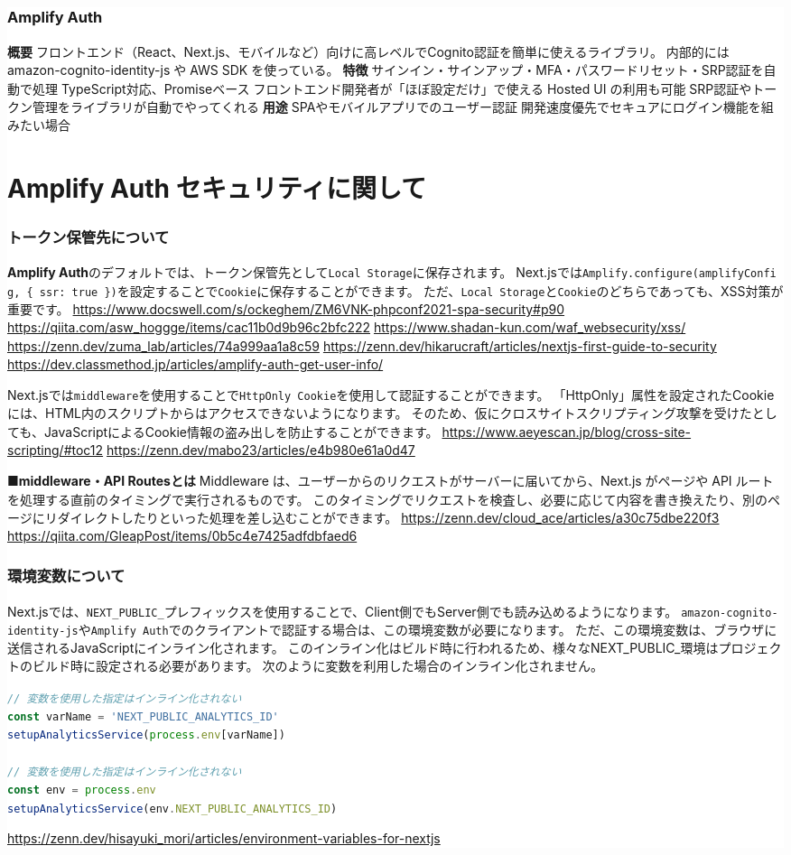 
### Amplify Auth
**概要**
フロントエンド（React、Next.js、モバイルなど）向けに高レベルでCognito認証を簡単に使えるライブラリ。
内部的には amazon-cognito-identity-js や AWS SDK を使っている。
**特徴**
サインイン・サインアップ・MFA・パスワードリセット・SRP認証を自動で処理
TypeScript対応、Promiseベース
フロントエンド開発者が「ほぼ設定だけ」で使える
Hosted UI の利用も可能
SRP認証やトークン管理をライブラリが自動でやってくれる
**用途**
SPAやモバイルアプリでのユーザー認証
開発速度優先でセキュアにログイン機能を組みたい場合

# Amplify Auth セキュリティに関して
### トークン保管先について
**Amplify Auth**のデフォルトでは、トークン保管先として`Local Storage`に保存されます。
Next.jsでは`Amplify.configure(amplifyConfig, { ssr: true })`を設定することで`Cookie`に保存することができます。
ただ、`Local Storage`と`Cookie`のどちらであっても、XSS対策が重要です。
https://www.docswell.com/s/ockeghem/ZM6VNK-phpconf2021-spa-security#p90
https://qiita.com/asw_hoggge/items/cac11b0d9b96c2bfc222
https://www.shadan-kun.com/waf_websecurity/xss/
https://zenn.dev/zuma_lab/articles/74a999aa1a8c59
https://zenn.dev/hikarucraft/articles/nextjs-first-guide-to-security
https://dev.classmethod.jp/articles/amplify-auth-get-user-info/

Next.jsでは`middleware`を使用することで`HttpOnly Cookie`を使用して認証することができます。
「HttpOnly」属性を設定されたCookieには、HTML内のスクリプトからはアクセスできないようになります。
そのため、仮にクロスサイトスクリプティング攻撃を受けたとしても、JavaScriptによるCookie情報の盗み出しを防止することができます。
https://www.aeyescan.jp/blog/cross-site-scripting/#toc12
https://zenn.dev/mabo23/articles/e4b980e61a0d47

**■middleware・API Routesとは**
Middleware は、ユーザーからのリクエストがサーバーに届いてから、Next.js がページや API ルートを処理する直前のタイミングで実行されるものです。
このタイミングでリクエストを検査し、必要に応じて内容を書き換えたり、別のページにリダイレクトしたりといった処理を差し込むことができます。
https://zenn.dev/cloud_ace/articles/a30c75dbe220f3
https://qiita.com/GleapPost/items/0b5c4e7425adfdbfaed6

### 環境変数について
Next.jsでは、`NEXT_PUBLIC_`プレフィックスを使用することで、Client側でもServer側でも読み込めるようになります。
`amazon-cognito-identity-js`や`Amplify Auth`でのクライアントで認証する場合は、この環境変数が必要になります。
ただ、この環境変数は、ブラウザに送信されるJavaScriptにインライン化されます。
このインライン化はビルド時に行われるため、様々なNEXT_PUBLIC_環境はプロジェクトのビルド時に設定される必要があります。
次のように変数を利用した場合のインライン化されません。
```js
// 変数を使用した指定はインライン化されない
const varName = 'NEXT_PUBLIC_ANALYTICS_ID'
setupAnalyticsService(process.env[varName])

// 変数を使用した指定はインライン化されない
const env = process.env
setupAnalyticsService(env.NEXT_PUBLIC_ANALYTICS_ID)
```
https://zenn.dev/hisayuki_mori/articles/environment-variables-for-nextjs
